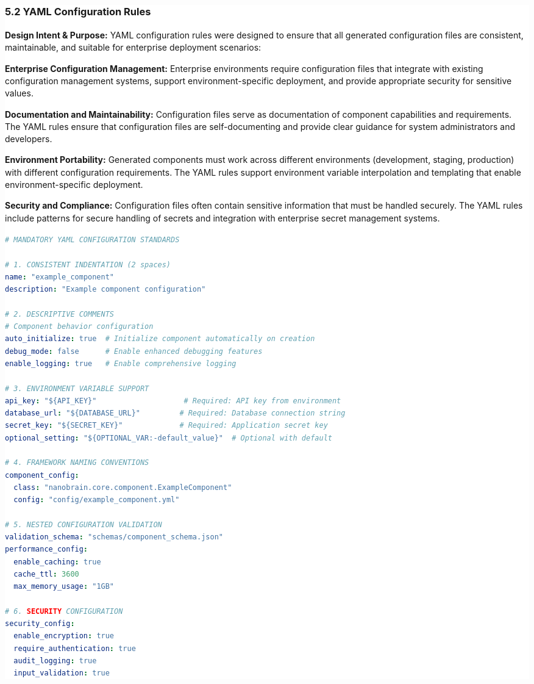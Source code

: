 ### **5.2 YAML Configuration Rules**

**Design Intent & Purpose:**
YAML configuration rules were designed to ensure that all generated configuration files are consistent, maintainable, and suitable for enterprise deployment scenarios:

**Enterprise Configuration Management:**
Enterprise environments require configuration files that integrate with existing configuration management systems, support environment-specific deployment, and provide appropriate security for sensitive values.

**Documentation and Maintainability:**
Configuration files serve as documentation of component capabilities and requirements. The YAML rules ensure that configuration files are self-documenting and provide clear guidance for system administrators and developers.

**Environment Portability:**
Generated components must work across different environments (development, staging, production) with different configuration requirements. The YAML rules support environment variable interpolation and templating that enable environment-specific deployment.

**Security and Compliance:**
Configuration files often contain sensitive information that must be handled securely. The YAML rules include patterns for secure handling of secrets and integration with enterprise secret management systems.

```yaml
# MANDATORY YAML CONFIGURATION STANDARDS

# 1. CONSISTENT INDENTATION (2 spaces)
name: "example_component"
description: "Example component configuration"

# 2. DESCRIPTIVE COMMENTS
# Component behavior configuration
auto_initialize: true  # Initialize component automatically on creation
debug_mode: false      # Enable enhanced debugging features
enable_logging: true   # Enable comprehensive logging

# 3. ENVIRONMENT VARIABLE SUPPORT
api_key: "${API_KEY}"                    # Required: API key from environment
database_url: "${DATABASE_URL}"         # Required: Database connection string
secret_key: "${SECRET_KEY}"             # Required: Application secret key
optional_setting: "${OPTIONAL_VAR:-default_value}"  # Optional with default

# 4. FRAMEWORK NAMING CONVENTIONS
component_config:
  class: "nanobrain.core.component.ExampleComponent"
  config: "config/example_component.yml"

# 5. NESTED CONFIGURATION VALIDATION
validation_schema: "schemas/component_schema.json"
performance_config:
  enable_caching: true
  cache_ttl: 3600
  max_memory_usage: "1GB"

# 6. SECURITY CONFIGURATION
security_config:
  enable_encryption: true
  require_authentication: true
  audit_logging: true
  input_validation: true
```
